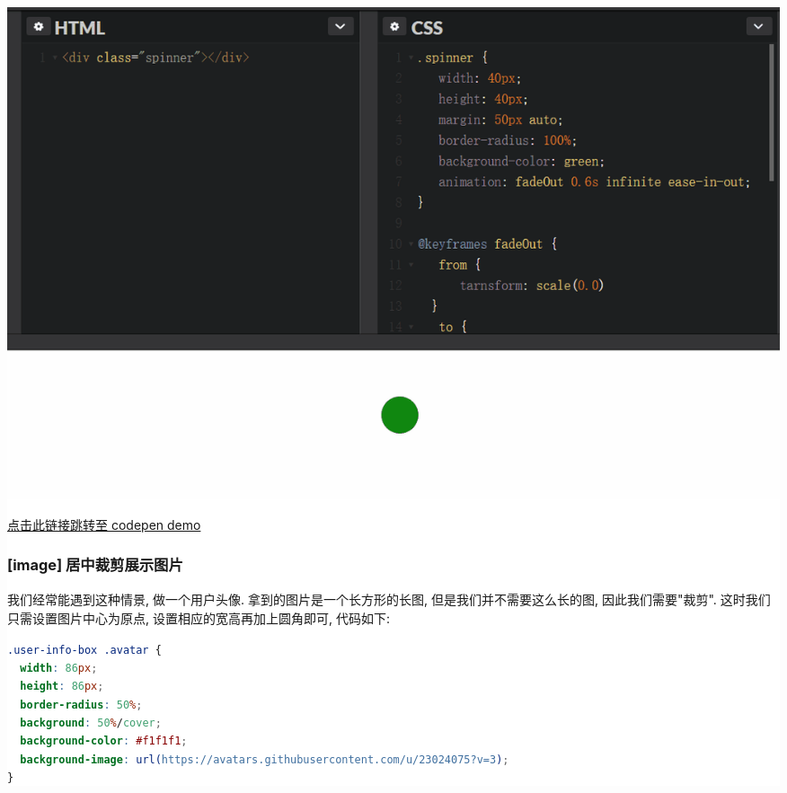 ![anima-loading](./images/anima-loading.gif)

[点击此链接跳转至 codepen demo](https://codepen.io/anran758/pen/dmOPdO)

### [image] 居中裁剪展示图片

我们经常能遇到这种情景, 做一个用户头像. 拿到的图片是一个长方形的长图, 但是我们并不需要这么长的图, 因此我们需要"裁剪". 这时我们只需设置图片中心为原点, 设置相应的宽高再加上圆角即可, 代码如下:

```css
.user-info-box .avatar {
  width: 86px;
  height: 86px;
  border-radius: 50%;
  background: 50%/cover;
  background-color: #f1f1f1;
  background-image: url(https://avatars.githubusercontent.com/u/23024075?v=3);
}
```
